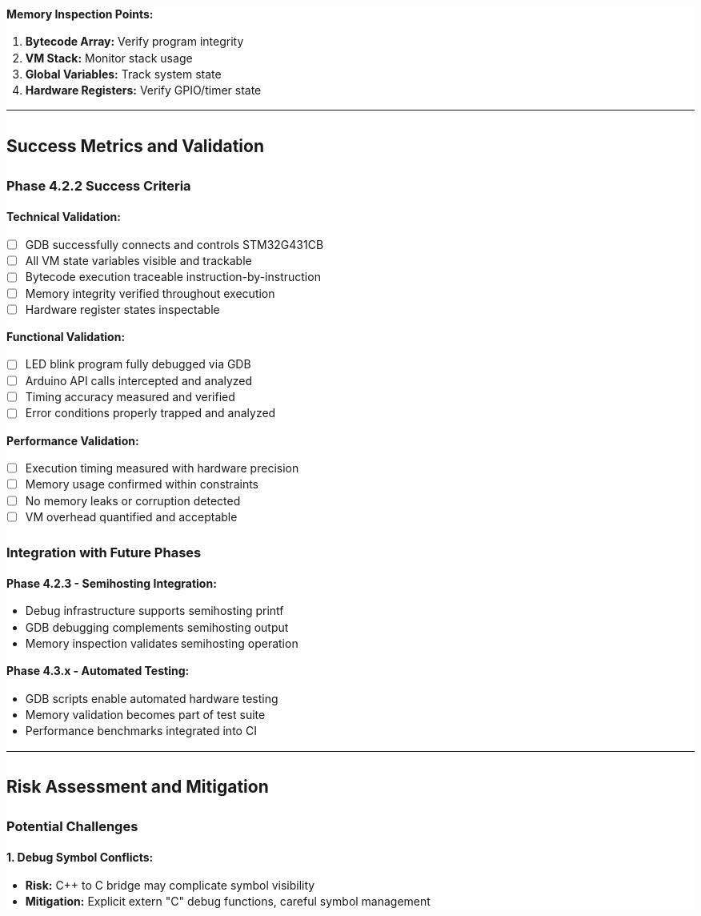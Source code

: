 **Memory Inspection Points:**
1. **Bytecode Array:** Verify program integrity
2. **VM Stack:** Monitor stack usage
3. **Global Variables:** Track system state
4. **Hardware Registers:** Verify GPIO/timer state

---

## Success Metrics and Validation

### Phase 4.2.2 Success Criteria

**Technical Validation:**
- [ ] GDB successfully connects and controls STM32G431CB
- [ ] All VM state variables visible and trackable
- [ ] Bytecode execution traceable instruction-by-instruction
- [ ] Memory integrity verified throughout execution
- [ ] Hardware register states inspectable

**Functional Validation:**
- [ ] LED blink program fully debugged via GDB
- [ ] Arduino API calls intercepted and analyzed
- [ ] Timing accuracy measured and verified
- [ ] Error conditions properly trapped and analyzed

**Performance Validation:**
- [ ] Execution timing measured with hardware precision
- [ ] Memory usage confirmed within constraints
- [ ] No memory leaks or corruption detected
- [ ] VM overhead quantified and acceptable

### Integration with Future Phases

**Phase 4.2.3 - Semihosting Integration:**
- Debug infrastructure supports semihosting printf
- GDB debugging complements semihosting output
- Memory inspection validates semihosting operation

**Phase 4.3.x - Automated Testing:**
- GDB scripts enable automated hardware testing
- Memory validation becomes part of test suite
- Performance benchmarks integrated into CI

---

## Risk Assessment and Mitigation

### Potential Challenges

**1. Debug Symbol Conflicts:**
- **Risk:** C++ to C bridge may complicate symbol visibility
- **Mitigation:** Explicit extern "C" debug functions, careful symbol management
